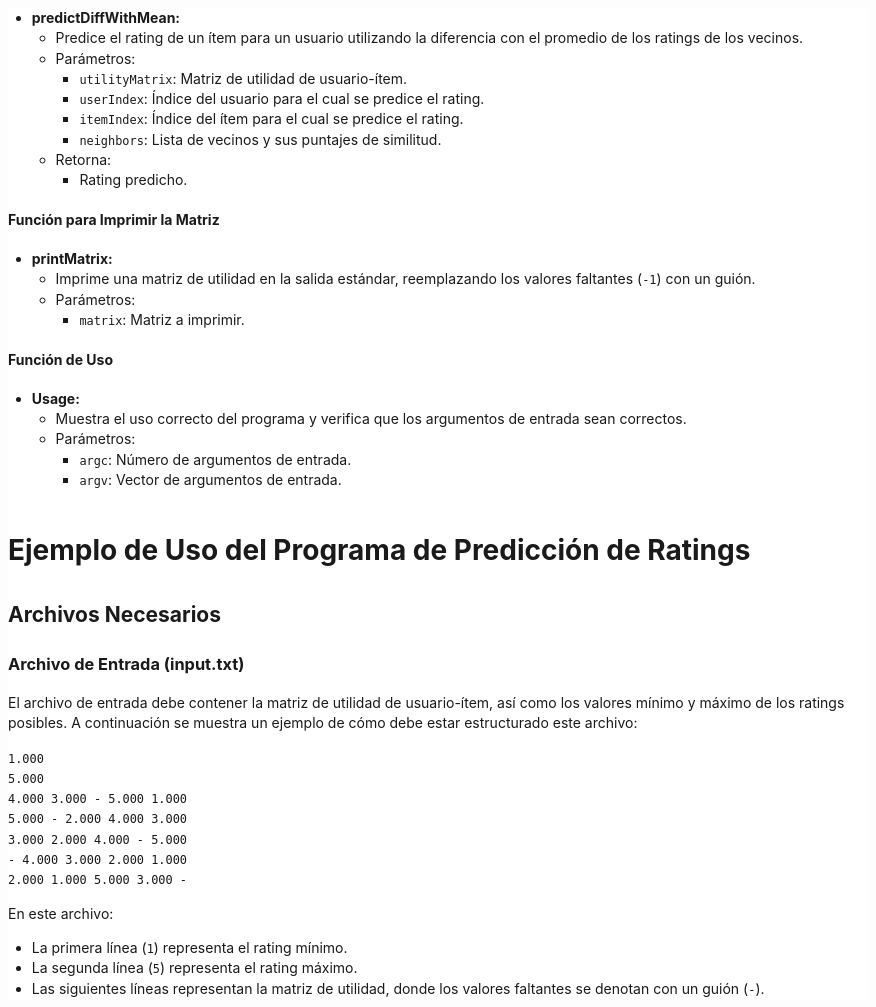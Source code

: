 - **predictDiffWithMean:**
  - Predice el rating de un ítem para un usuario utilizando la diferencia con el promedio de los ratings de los vecinos.
  - Parámetros:
    - `utilityMatrix`: Matriz de utilidad de usuario-ítem.
    - `userIndex`: Índice del usuario para el cual se predice el rating.
    - `itemIndex`: Índice del ítem para el cual se predice el rating.
    - `neighbors`: Lista de vecinos y sus puntajes de similitud.
  - Retorna:
    - Rating predicho.

#### Función para Imprimir la Matriz

- **printMatrix:**
  - Imprime una matriz de utilidad en la salida estándar, reemplazando los valores faltantes (`-1`) con un guión.
  - Parámetros:
    - `matrix`: Matriz a imprimir.

#### Función de Uso

- **Usage:**
  - Muestra el uso correcto del programa y verifica que los argumentos de entrada sean correctos.
  - Parámetros:
    - `argc`: Número de argumentos de entrada.
    - `argv`: Vector de argumentos de entrada.

# Ejemplo de Uso del Programa de Predicción de Ratings

## Archivos Necesarios

### Archivo de Entrada (input.txt)

El archivo de entrada debe contener la matriz de utilidad de usuario-ítem, así como los valores mínimo y máximo de los ratings posibles. A continuación se muestra un ejemplo de cómo debe estar estructurado este archivo:
```
1.000
5.000
4.000 3.000 - 5.000 1.000
5.000 - 2.000 4.000 3.000
3.000 2.000 4.000 - 5.000
- 4.000 3.000 2.000 1.000
2.000 1.000 5.000 3.000 -
```

En este archivo:
- La primera línea (`1`) representa el rating mínimo.
- La segunda línea (`5`) representa el rating máximo.
- Las siguientes líneas representan la matriz de utilidad, donde los valores faltantes se denotan con un guión (`-`).
